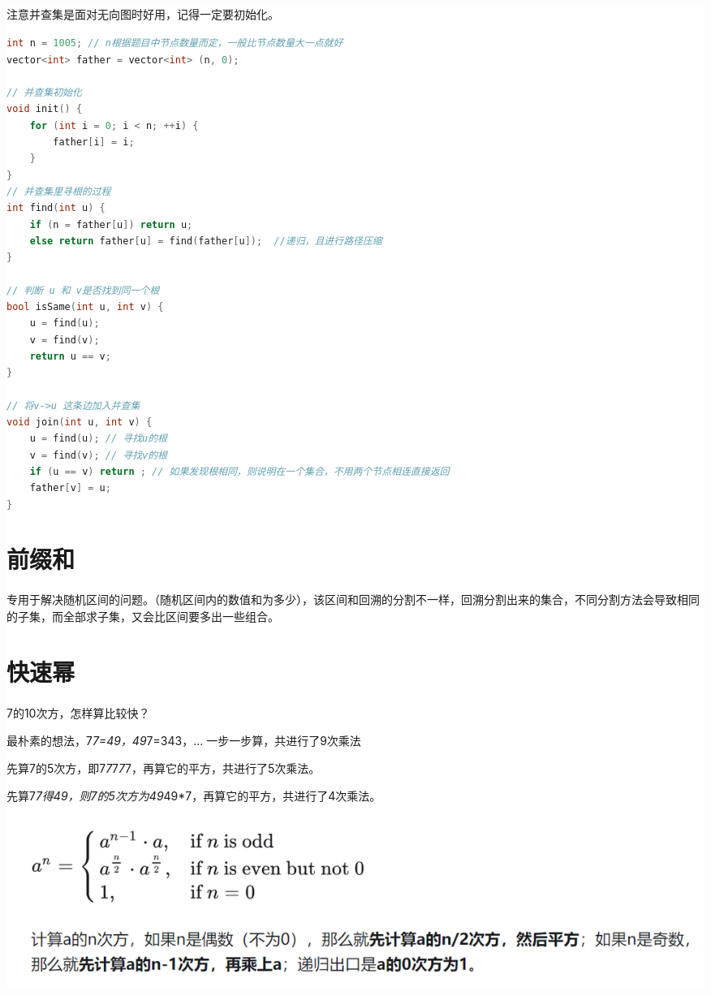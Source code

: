 注意并查集是面对无向图时好用，记得一定要初始化。

```c++
int n = 1005; // n根据题目中节点数量而定，一般比节点数量大一点就好
vector<int> father = vector<int> (n, 0); 

// 并查集初始化
void init() {
    for (int i = 0; i < n; ++i) {
        father[i] = i;
    }
}
// 并查集里寻根的过程
int find(int u) {
    if (n = father[u]) return u;
	else return father[u] = find(father[u]);  //递归，且进行路径压缩
}

// 判断 u 和 v是否找到同一个根
bool isSame(int u, int v) {
    u = find(u);
    v = find(v);
    return u == v;
}

// 将v->u 这条边加入并查集
void join(int u, int v) {
    u = find(u); // 寻找u的根
    v = find(v); // 寻找v的根
    if (u == v) return ; // 如果发现根相同，则说明在一个集合，不用两个节点相连直接返回
    father[v] = u;
}
```

# 前缀和
专用于解决随机区间的问题。（随机区间内的数值和为多少），该区间和回溯的分割不一样，回溯分割出来的集合，不同分割方法会导致相同的子集，而全部求子集，又会比区间要多出一些组合。


# 快速幂
7的10次方，怎样算比较快？

最朴素的想法，7*7=49，49*7=343，... 一步一步算，共进行了9次乘法

先算7的5次方，即7*7*7*7*7，再算它的平方，共进行了5次乘法。

先算7*7得49，则7的5次方为49*49*7，再算它的平方，共进行了4次乘法。

![alt text](image-193.png)
